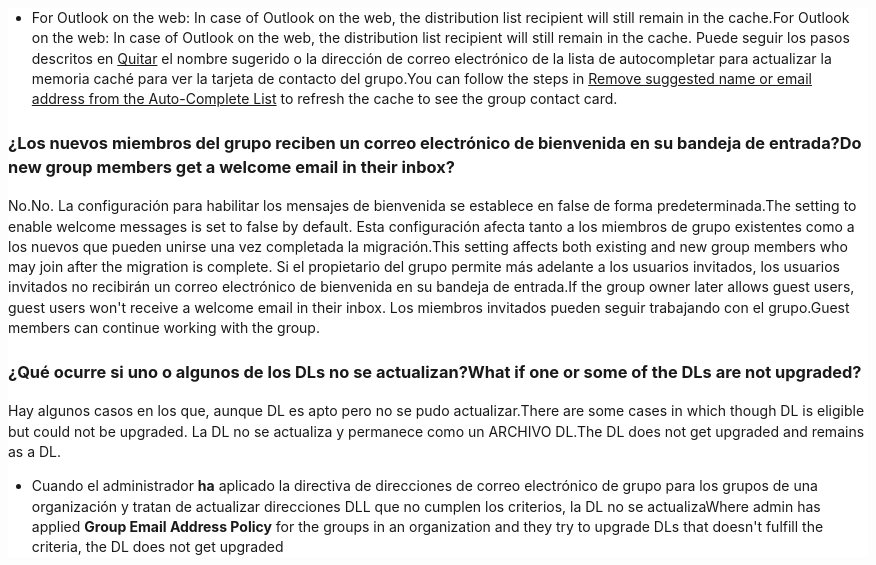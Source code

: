 - <span data-ttu-id="4ebeb-206">For Outlook on the web: In case of Outlook on the web, the distribution list recipient will still remain in the cache.</span><span class="sxs-lookup"><span data-stu-id="4ebeb-206">For Outlook on the web: In case of Outlook on the web, the distribution list recipient will still remain in the cache.</span></span> <span data-ttu-id="4ebeb-207">Puede seguir los pasos descritos en [Quitar](https://support.microsoft.com/office/9E1419D9-E88F-445B-B07F-F558B8A37C58) el nombre sugerido o la dirección de correo electrónico de la lista de autocompletar para actualizar la memoria caché para ver la tarjeta de contacto del grupo.</span><span class="sxs-lookup"><span data-stu-id="4ebeb-207">You can follow the steps in [Remove suggested name or email address from the Auto-Complete List](https://support.microsoft.com/office/9E1419D9-E88F-445B-B07F-F558B8A37C58) to refresh the cache to see the group contact card.</span></span>

### <a name="do-new-group-members-get-a-welcome-email-in-their-inbox"></a><span data-ttu-id="4ebeb-208">¿Los nuevos miembros del grupo reciben un correo electrónico de bienvenida en su bandeja de entrada?</span><span class="sxs-lookup"><span data-stu-id="4ebeb-208">Do new group members get a welcome email in their inbox?</span></span>

<span data-ttu-id="4ebeb-209">No.</span><span class="sxs-lookup"><span data-stu-id="4ebeb-209">No.</span></span> <span data-ttu-id="4ebeb-210">La configuración para habilitar los mensajes de bienvenida se establece en false de forma predeterminada.</span><span class="sxs-lookup"><span data-stu-id="4ebeb-210">The setting to enable welcome messages is set to false by default.</span></span> <span data-ttu-id="4ebeb-211">Esta configuración afecta tanto a los miembros de grupo existentes como a los nuevos que pueden unirse una vez completada la migración.</span><span class="sxs-lookup"><span data-stu-id="4ebeb-211">This setting affects both existing and new group members who may join after the migration is complete.</span></span> <span data-ttu-id="4ebeb-212">Si el propietario del grupo permite más adelante a los usuarios invitados, los usuarios invitados no recibirán un correo electrónico de bienvenida en su bandeja de entrada.</span><span class="sxs-lookup"><span data-stu-id="4ebeb-212">If the group owner later allows guest users, guest users won't receive a welcome email in their inbox.</span></span> <span data-ttu-id="4ebeb-213">Los miembros invitados pueden seguir trabajando con el grupo.</span><span class="sxs-lookup"><span data-stu-id="4ebeb-213">Guest members can continue working with the group.</span></span>

### <a name="what-if-one-or-some-of-the-dls-are-not-upgraded"></a><span data-ttu-id="4ebeb-214">¿Qué ocurre si uno o algunos de los DLs no se actualizan?</span><span class="sxs-lookup"><span data-stu-id="4ebeb-214">What if one or some of the DLs are not upgraded?</span></span>

<span data-ttu-id="4ebeb-215">Hay algunos casos en los que, aunque DL es apto pero no se pudo actualizar.</span><span class="sxs-lookup"><span data-stu-id="4ebeb-215">There are some cases in which though DL is eligible but could not be upgraded.</span></span> <span data-ttu-id="4ebeb-216">La DL no se actualiza y permanece como un ARCHIVO DL.</span><span class="sxs-lookup"><span data-stu-id="4ebeb-216">The DL does not get upgraded and remains as a DL.</span></span>

- <span data-ttu-id="4ebeb-217">Cuando el administrador **ha** aplicado la directiva de direcciones de correo electrónico de grupo para los grupos de una organización y tratan de actualizar direcciones DLL que no cumplen los criterios, la DL no se actualiza</span><span class="sxs-lookup"><span data-stu-id="4ebeb-217">Where admin has applied **Group Email Address Policy** for the groups in an organization and they try to upgrade DLs that doesn't fulfill the criteria, the DL does not get upgraded</span></span>
